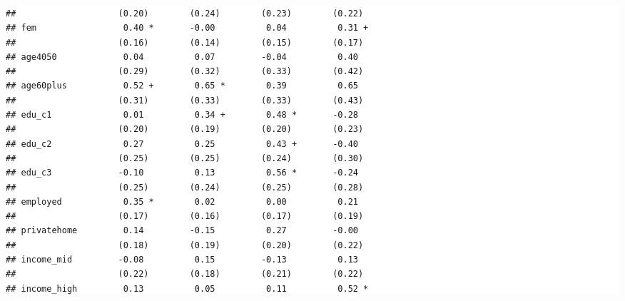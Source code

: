     ##                    (0.20)        (0.24)        (0.23)        (0.22)   
    ## fem                 0.40 *       -0.00          0.04          0.31 +  
    ##                    (0.16)        (0.14)        (0.15)        (0.17)   
    ## age4050             0.04          0.07         -0.04          0.40    
    ##                    (0.29)        (0.32)        (0.33)        (0.42)   
    ## age60plus           0.52 +        0.65 *        0.39          0.65    
    ##                    (0.31)        (0.33)        (0.33)        (0.43)   
    ## edu_c1              0.01          0.34 +        0.48 *       -0.28    
    ##                    (0.20)        (0.19)        (0.20)        (0.23)   
    ## edu_c2              0.27          0.25          0.43 +       -0.40    
    ##                    (0.25)        (0.25)        (0.24)        (0.30)   
    ## edu_c3             -0.10          0.13          0.56 *       -0.24    
    ##                    (0.25)        (0.24)        (0.25)        (0.28)   
    ## employed            0.35 *        0.02          0.00          0.21    
    ##                    (0.17)        (0.16)        (0.17)        (0.19)   
    ## privatehome         0.14         -0.15          0.27         -0.00    
    ##                    (0.18)        (0.19)        (0.20)        (0.22)   
    ## income_mid         -0.08          0.15         -0.13          0.13    
    ##                    (0.22)        (0.18)        (0.21)        (0.22)   
    ## income_high         0.13          0.05          0.11          0.52 *  